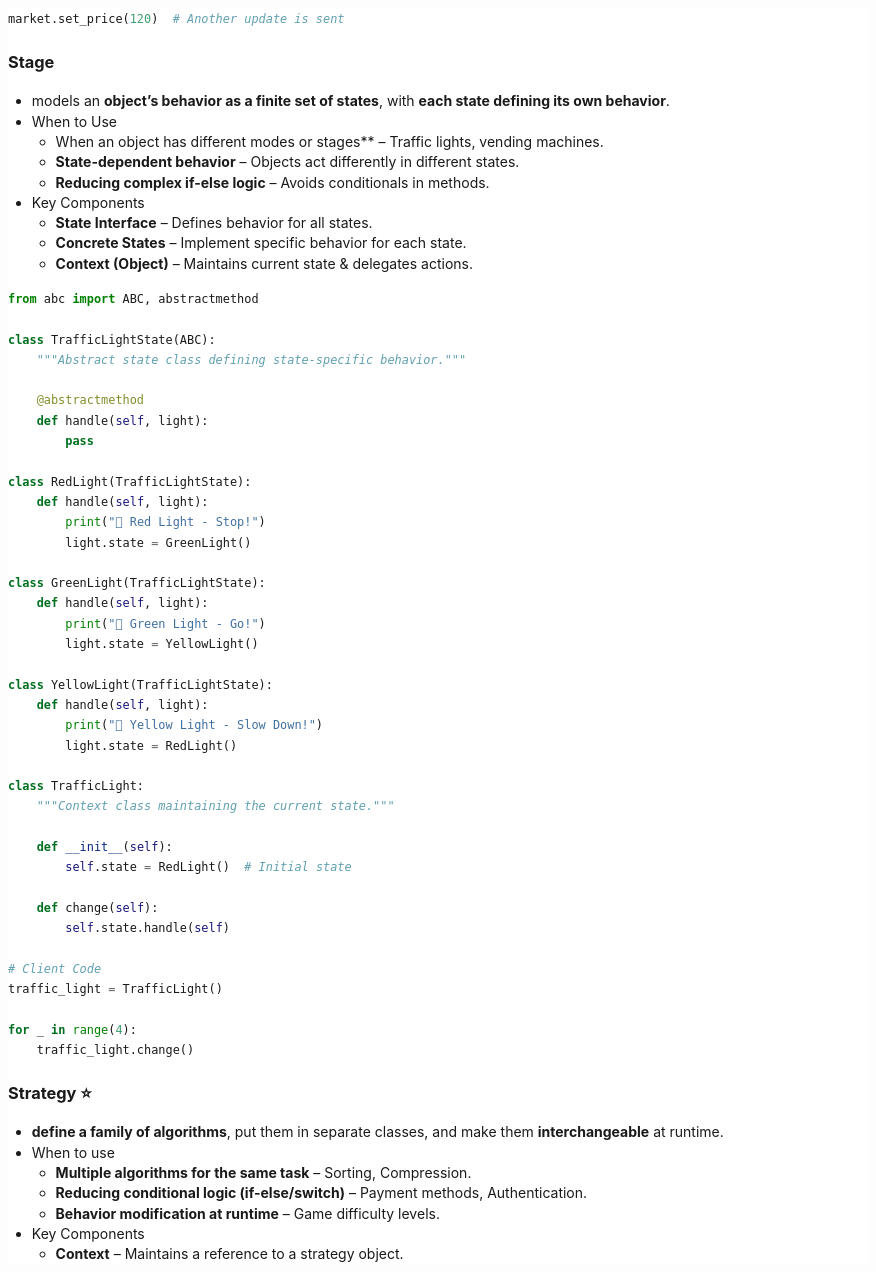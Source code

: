 ```python
market.set_price(120)  # Another update is sent
```
### Stage
* models an **object’s behavior as a finite set of states**, with **each state defining its own behavior**.
* When to Use
  * When an object has different modes or stages** – Traffic lights, vending machines.
  * **State-dependent behavior** – Objects act differently in different states.
  * **Reducing complex if-else logic** – Avoids conditionals in methods.
* Key Components
  * **State Interface** – Defines behavior for all states.
  * **Concrete States** – Implement specific behavior for each state.
  * **Context (Object)** – Maintains current state & delegates actions.
```python
from abc import ABC, abstractmethod

class TrafficLightState(ABC):
    """Abstract state class defining state-specific behavior."""
    
    @abstractmethod
    def handle(self, light):
        pass

class RedLight(TrafficLightState):
    def handle(self, light):
        print("🚦 Red Light - Stop!")
        light.state = GreenLight()

class GreenLight(TrafficLightState):
    def handle(self, light):
        print("🚦 Green Light - Go!")
        light.state = YellowLight()

class YellowLight(TrafficLightState):
    def handle(self, light):
        print("🚦 Yellow Light - Slow Down!")
        light.state = RedLight()

class TrafficLight:
    """Context class maintaining the current state."""
    
    def __init__(self):
        self.state = RedLight()  # Initial state

    def change(self):
        self.state.handle(self)

# Client Code
traffic_light = TrafficLight()

for _ in range(4):
    traffic_light.change()
```
### Strategy ⭐
* **define a family of algorithms**, put them in separate classes, and make them **interchangeable** at runtime.
* When to use
     * **Multiple algorithms for the same task** – Sorting, Compression.
     * **Reducing conditional logic (if-else/switch)** – Payment methods, Authentication.
     * **Behavior modification at runtime** – Game difficulty levels.
* Key Components
     * **Context** – Maintains a reference to a strategy object.